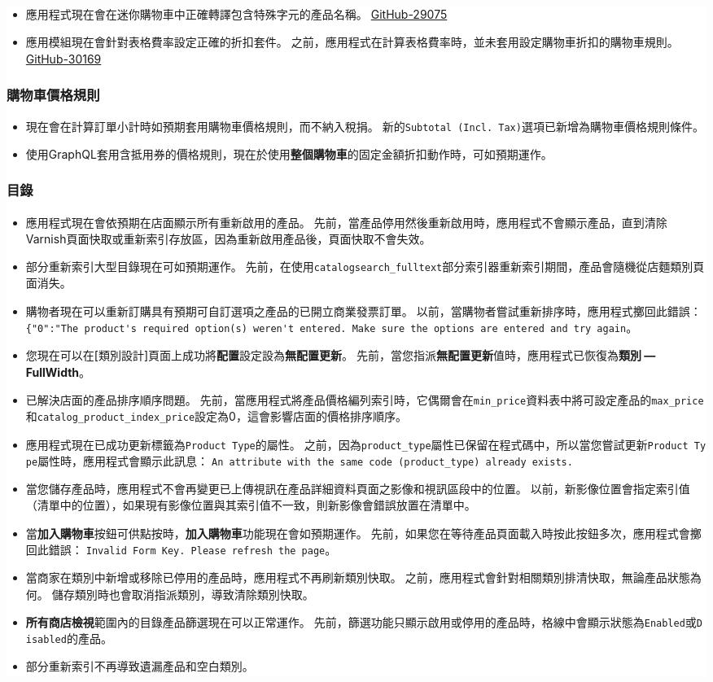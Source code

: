 

* 應用程式現在會在迷你購物車中正確轉譯包含特殊字元的產品名稱。 [GitHub-29075](https://github.com/magento/magento2/issues/29075)



* 應用模組現在會針對表格費率設定正確的折扣套件。 之前，應用程式在計算表格費率時，並未套用設定購物車折扣的購物車規則。 [GitHub-30169](https://github.com/magento/magento2/issues/30169)

### 購物車價格規則

* 現在會在計算訂單小計時如預期套用購物車價格規則，而不納入稅捐。 新的`Subtotal (Incl. Tax)`選項已新增為購物車價格規則條件。



* 使用GraphQL套用含抵用券的價格規則，現在於使用&#x200B;**整個購物車**&#x200B;的固定金額折扣動作時，可如預期運作。

### 目錄



* 應用程式現在會依預期在店面顯示所有重新啟用的產品。 先前，當產品停用然後重新啟用時，應用程式不會顯示產品，直到清除Varnish頁面快取或重新索引存放區，因為重新啟用產品後，頁面快取不會失效。



* 部分重新索引大型目錄現在可如預期運作。 先前，在使用`catalogsearch_fulltext`部分索引器重新索引期間，產品會隨機從店麵類別頁面消失。



* 購物者現在可以重新訂購具有預期可自訂選項之產品的已開立商業發票訂單。 以前，當購物者嘗試重新排序時，應用程式擲回此錯誤： `{"0":"The product's required option(s) weren't entered. Make sure the options are entered and try again`。



* 您現在可以在[類別設計]頁面上成功將&#x200B;**配置**&#x200B;設定設為&#x200B;**無配置更新**。 先前，當您指派&#x200B;**無配置更新**&#x200B;值時，應用程式已恢復為&#x200B;**類別 — FullWidth**。



* 已解決店面的產品排序順序問題。 先前，當應用程式將產品價格編列索引時，它偶爾會在`min_price`資料表中將可設定產品的`max_price`和`catalog_product_index_price`設定為0，這會影響店面的價格排序順序。



* 應用程式現在已成功更新標籤為`Product Type`的屬性。 之前，因為`product_type`屬性已保留在程式碼中，所以當您嘗試更新`Product Type`屬性時，應用程式會顯示此訊息： `An attribute with the same code (product_type) already exists.`



* 當您儲存產品時，應用程式不會再變更已上傳視訊在產品詳細資料頁面之影像和視訊區段中的位置。 以前，新影像位置會指定索引值（清單中的位置），如果現有影像位置與其索引值不一致，則新影像會錯誤放置在清單中。



* 當&#x200B;**加入購物車**&#x200B;按鈕可供點按時，**加入購物車**&#x200B;功能現在會如預期運作。 先前，如果您在等待產品頁面載入時按此按鈕多次，應用程式會擲回此錯誤： `Invalid Form Key. Please refresh the page`。



* 當商家在類別中新增或移除已停用的產品時，應用程式不再刷新類別快取。 之前，應用程式會針對相關類別排清快取，無論產品狀態為何。 儲存類別時也會取消指派類別，導致清除類別快取。



* **所有商店檢視**&#x200B;範圍內的目錄產品篩選現在可以正常運作。 先前，篩選功能只顯示啟用或停用的產品時，格線中會顯示狀態為`Enabled`或`Disabled`的產品。



* 部分重新索引不再導致遺漏產品和空白類別。

